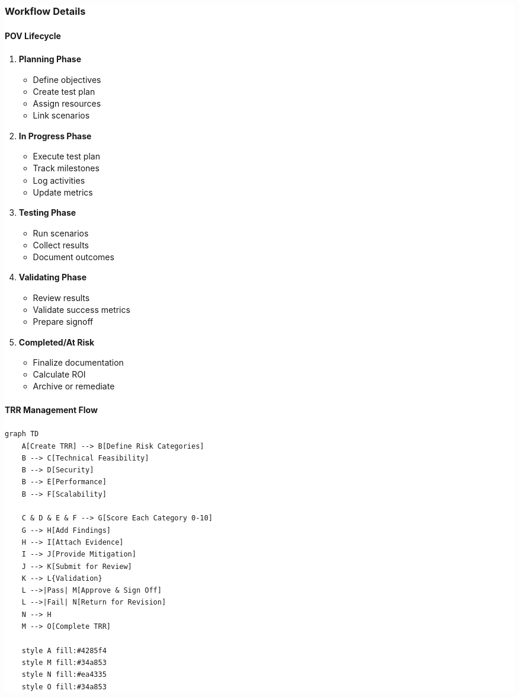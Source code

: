 ```mermaid
```

### Workflow Details

#### POV Lifecycle
1. **Planning Phase**
   - Define objectives
   - Create test plan
   - Assign resources
   - Link scenarios

2. **In Progress Phase**
   - Execute test plan
   - Track milestones
   - Log activities
   - Update metrics

3. **Testing Phase**
   - Run scenarios
   - Collect results
   - Document outcomes

4. **Validating Phase**
   - Review results
   - Validate success metrics
   - Prepare signoff

5. **Completed/At Risk**
   - Finalize documentation
   - Calculate ROI
   - Archive or remediate

#### TRR Management Flow

```mermaid
graph TD
    A[Create TRR] --> B[Define Risk Categories]
    B --> C[Technical Feasibility]
    B --> D[Security]
    B --> E[Performance]
    B --> F[Scalability]

    C & D & E & F --> G[Score Each Category 0-10]
    G --> H[Add Findings]
    H --> I[Attach Evidence]
    I --> J[Provide Mitigation]
    J --> K[Submit for Review]
    K --> L{Validation}
    L -->|Pass| M[Approve & Sign Off]
    L -->|Fail| N[Return for Revision]
    N --> H
    M --> O[Complete TRR]

    style A fill:#4285f4
    style M fill:#34a853
    style N fill:#ea4335
    style O fill:#34a853
```
